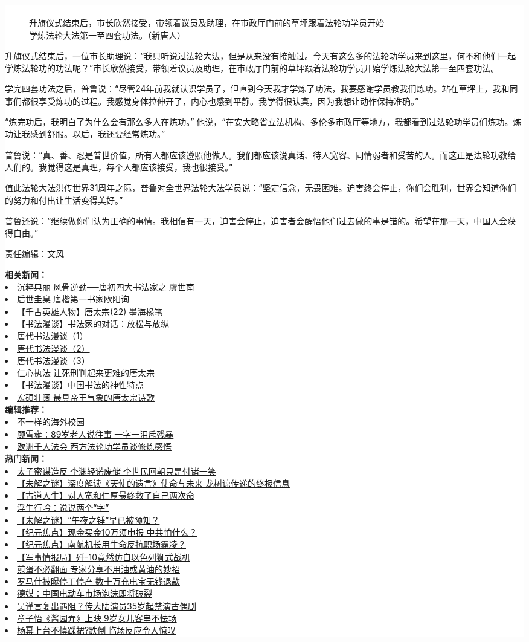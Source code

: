 <figure id="attachment_13991734" aria-describedby="caption-attachment-13991734" style="width: 600px" class="wp-caption aligncenter"><a target="_blank" href="https://i.epochtimes.com/assets/uploads/2023/05/id13991734-0d61f8b20d576fa2a6b8ab68dca00330.jpg"><img loading="lazy" decoding="async" class="size-large wp-image-13991734" src="https://i.epochtimes.com/assets/uploads/2023/05/id13991734-0d61f8b20d576fa2a6b8ab68dca00330-600x338.jpg" alt="" width="600" b="338" /></a><figcaption id="caption-attachment-13991734" class="wp-caption-text">升旗仪式结束后，市长欣然接受，带领着议员及助理，在市政厅门前的草坪跟着法轮功学员开始学炼法轮大法第一至四套功法。（新唐人）</figcaption></figure>
<p>升旗仪式结束后，一位市长助理说：“我只听说过法轮大法，但是从来没有接触过。今天有这么多的法轮功学员来到这里，何不和他们一起学炼法轮功的功法呢？”市长欣然接受，带领着议员及助理，在市政厅门前的草坪跟着法轮功学员开始学炼法轮大法第一至四套功法。</p>
<p>学完四套功法之后，普鲁说：“尽管24年前我就认识学员了，但直到今天我才学炼了功法，我要感谢学员教我们炼功。站在草坪上，我和同事们都很享受炼功的过程。我感觉身体拉伸开了，内心也感到平静。我学得很认真，因为我想让动作保持准确。”</p>
<p>“炼完功后，我明白了为什么会有那么多人在炼功。” 他说，“在安大略省立法机构、多伦多市政厅等地方，我都看到过法轮功学员们炼功。炼功让我感到舒服。以后，我还要经常炼功。”</p>
<p>普鲁说：“真、善、忍是普世价值，所有人都应该遵照他做人。我们都应该说真话、待人宽容、同情弱者和受苦的人。而这正是法轮功教给人们的。我觉得这是真理，每个人都应该接受，我也很接受。”</p>
<p>值此法轮大法洪传世界31周年之际，普鲁对全世界法轮大法学员说：“坚定信念，无畏困难。迫害终会停止，你们会胜利，世界会知道你们的努力和付出让生活变得美好。”</p>
<p>普鲁还说：“继续做你们认为正确的事情。我相信有一天，迫害会停止，迫害者会醒悟他们过去做的事是错的。希望在那一天，中国人会获得自由。”</p>
<p>责任编辑：文风</p>
<strong>相关新闻：</strong>
<li><a href="https://github.com/920513/djy/blob/master/gb/11/6/12/n3284139.md#1">沉粹典丽 风骨逆劲──唐初四大书法家之 虞世南</a></li>
<li><a href="https://github.com/920513/djy/blob/master/gb/11/10/7/n3394783.md#1">后世圭臬 唐楷第一书家欧阳询</a></li>
<li><a href="https://github.com/920513/djy/blob/master/gb/16/7/2/n8059920.md#1">【千古英雄人物】唐太宗(22) 墨海椽笔</a></li>
<li><a href="https://github.com/920513/djy/blob/master/gb/17/5/12/n9133922.md#1">【书法漫谈】书法家的对话：放松与放纵</a></li>
<li><a href="https://github.com/920513/djy/blob/master/gb/17/5/20/n9163925.md#1">唐代书法漫谈（1）</a></li>
<li><a href="https://github.com/920513/djy/blob/master/gb/17/5/20/n9163955.md#1">唐代书法漫谈（2）</a></li>
<li><a href="https://github.com/920513/djy/blob/master/gb/17/5/20/n9163956.md#1">唐代书法漫谈（3）</a></li>
<li><a href="https://github.com/920513/djy/blob/master/gb/19/1/16/n10979954.md#1">仁心执法 让死刑判起来更难的唐太宗</a></li>
<li><a href="https://github.com/920513/djy/blob/master/gb/22/1/16/n13507994.md#1">【书法漫谈】中国书法的神性特点</a></li>
<li><a href="https://github.com/920513/djy/blob/master/gb/23/6/29/n14025211.md#1">宏硕壮阔 最具帝王气象的唐太宗诗歌</a></li>
<strong>编辑推荐：</strong>
<li><a href="https://github.com/1992513/djy/blob/master/gb/18/6/9/n10469652.md?dfh#1" target="_blank">不一样的海外校园</a></li><li><a href="https://github.com/1992513/djy/blob/master/gb/18/9/4/n10689028.md#1" target="_blank">顾雪雍：89岁老人说往事 一字一泪斥残暴</a></li><li><a href="https://github.com/1992513/djy/blob/master/gb/19/9/5/n11501516.md#1" target="_blank">欧洲千人法会 西方法轮功学员谈修炼感悟</a></li>
<strong>热门新闻：</strong>
<li><a href="https://github.com/1992513/djy/blob/master/gb/25/6/18/n14533738.md#1">太子密谋造反 李渊轻诺废储 李世民回朝只是付诸一笑</a></li>
<li><a href="https://github.com/1992513/djy/blob/master/gb/25/7/2/n14543500.md#1">【未解之谜】深度解读《天使的遗言》使命与未来 龙树谅传递的终极信息</a></li>
<li><a href="https://github.com/1992513/djy/blob/master/gb/24/12/21/n14395345.md#1">【古道人生】对人宽和仁厚最终救了自己两次命</a></li>
<li><a href="https://github.com/1992513/djy/blob/master/gb/25/6/29/n14541303.md#1">浮生行吟：说说两个“字”</a></li>
<li><a href="https://github.com/1992513/djy/blob/master/gb/25/6/28/n14540909.md#1">【未解之谜】“午夜之锤”早已被预知？</a></li>
<li><a href="https://github.com/1992513/djy/blob/master/gb/25/7/5/n14545561.md#1">【纪元焦点】现金买金10万须申报 中共怕什么？</a></li>
<li><a href="https://github.com/1992513/djy/blob/master/gb/25/7/4/n14544926.md#1">【纪元焦点】南航机长用生命反抗职场霸凌？</a></li>
<li><a href="https://github.com/1992513/djy/blob/master/gb/25/7/5/n14545497.md#1">【军事情报局】歼-10竟然仿自以色列狮式战机</a></li>
<li><a href="https://github.com/1992513/djy/blob/master/gb/25/7/4/n14544650.md#1">煎蛋不必翻面 专家分享不用油或黄油的妙招</a></li>
<li><a href="https://github.com/1992513/djy/blob/master/gb/25/7/4/n14544420.md#1">罗马仕被曝停工停产 数十万充电宝无钱退款</a></li>
<li><a href="https://github.com/1992513/djy/blob/master/gb/25/7/3/n14544361.md#1">德媒：中国电动车市场泡沫即将破裂</a></li>
<li><a href="https://github.com/1992513/djy/blob/master/gb/25/7/5/n14545646.md#1">吴谨言复出遇阻？传大陆演员35岁起禁演古偶剧</a></li>
<li><a href="https://github.com/1992513/djy/blob/master/gb/25/7/3/n14544376.md#1">章子怡《酱园弄》上映 9岁女儿客串不怯场</a></li>
<li><a href="https://github.com/1992513/djy/blob/master/gb/25/7/5/n14545591.md#1">杨幂上台不慎踩裙?跌倒 临场反应令人惊叹</a></li>